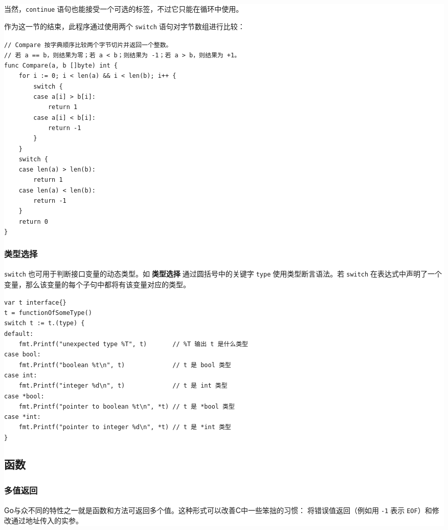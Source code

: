 当然，`continue` 语句也能接受一个可选的标签，不过它只能在循环中使用。

作为这一节的结束，此程序通过使用两个 `switch` 语句对字节数组进行比较：

```
// Compare 按字典顺序比较两个字节切片并返回一个整数。
// 若 a == b，则结果为零；若 a < b；则结果为 -1；若 a > b，则结果为 +1。
func Compare(a, b []byte) int {
    for i := 0; i < len(a) && i < len(b); i++ {
        switch {
        case a[i] > b[i]:
            return 1
        case a[i] < b[i]:
            return -1
        }
    }
    switch {
    case len(a) > len(b):
        return 1
    case len(a) < len(b):
        return -1
    }
    return 0
}
```

### 类型选择

`switch` 也可用于判断接口变量的动态类型。如 **类型选择** 通过圆括号中的关键字 `type` 使用类型断言语法。若 `switch` 在表达式中声明了一个变量，那么该变量的每个子句中都将有该变量对应的类型。

```
var t interface{}
t = functionOfSomeType()
switch t := t.(type) {
default:
    fmt.Printf("unexpected type %T", t)       // %T 输出 t 是什么类型
case bool:
    fmt.Printf("boolean %t\n", t)             // t 是 bool 类型
case int:
    fmt.Printf("integer %d\n", t)             // t 是 int 类型
case *bool:
    fmt.Printf("pointer to boolean %t\n", *t) // t 是 *bool 类型
case *int:
    fmt.Printf("pointer to integer %d\n", *t) // t 是 *int 类型
}
```

## 函数

### 多值返回

Go与众不同的特性之一就是函数和方法可返回多个值。这种形式可以改善C中一些笨拙的习惯： 将错误值返回（例如用 `-1` 表示 `EOF`）和修改通过地址传入的实参。
